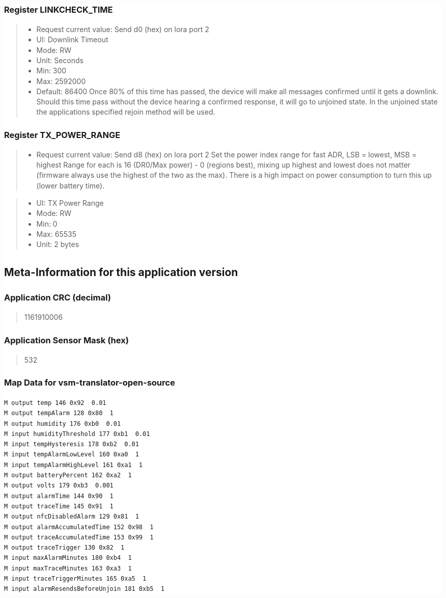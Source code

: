 
### Register LINKCHECK_TIME

> - Request current value: Send d0 (hex) on lora port 2
> - UI:   Downlink Timeout
> - Mode: RW
> - Unit: Seconds
> - Min: 300
> - Max: 2592000
> - Default: 86400
Once 80% of this time has passed, the device will make all messages confirmed until it gets a downlink.
Should this time pass without the device hearing a confirmed response, it will go to unjoined state.
In the unjoined state the applications specified rejoin method will be used.


### Register TX_POWER_RANGE

> - Request current value: Send d8 (hex) on lora port 2
Set the power index range for fast ADR, LSB = lowest, MSB = highest
Range for each is 16 (DR0/Max power) - 0 (regions best), mixing up
highest and lowest does not matter (firmware always use the highest of the two as the max).
There is a high impact on power consumption to turn this up (lower battery time).

> - UI:   TX Power Range
> - Mode: RW
> - Min: 0
> - Max: 65535
> - Unit: 2 bytes


## Meta-Information for this application version



### Application CRC (decimal)

 > 1161910006

### Application Sensor Mask (hex)

 > 532

### Map Data for vsm-translator-open-source

```
M output temp 146 0x92  0.01
M output tempAlarm 128 0x80  1
M output humidity 176 0xb0  0.01
M input humidityThreshold 177 0xb1  0.01
M input tempHysteresis 178 0xb2  0.01
M input tempAlarmLowLevel 160 0xa0  1
M input tempAlarmHighLevel 161 0xa1  1
M output batteryPercent 162 0xa2  1
M output volts 179 0xb3  0.001
M output alarmTime 144 0x90  1
M output traceTime 145 0x91  1
M output nfcDisabledAlarm 129 0x81  1
M output alarmAccumulatedTime 152 0x98  1
M output traceAccumulatedTime 153 0x99  1
M output traceTrigger 130 0x82  1
M input maxAlarmMinutes 180 0xb4  1
M input maxTraceMinutes 163 0xa3  1
M input traceTriggerMinutes 165 0xa5  1
M input alarmResendsBeforeUnjoin 181 0xb5  1
```